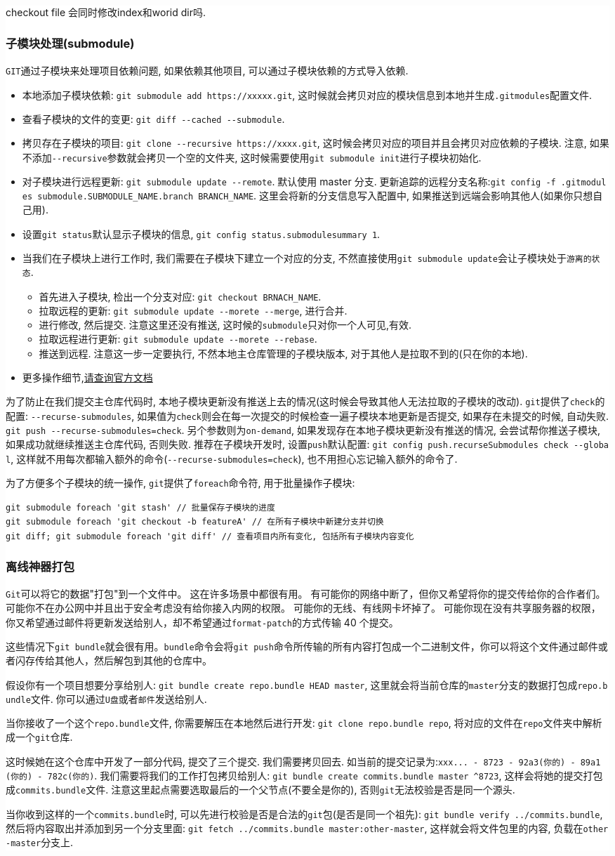 checkout file 会同时修改index和worid dir吗.

### 子模块处理(submodule)

`GIT`通过子模块来处理项目依赖问题, 如果依赖其他项目, 可以通过子模块依赖的方式导入依赖.

- 本地添加子模块依赖: `git submodule add https://xxxxx.git`, 这时候就会拷贝对应的模块信息到本地并生成`.gitmodules`配置文件.
- 查看子模块的文件的变更: `git diff --cached --submodule`.
- 拷贝存在子模块的项目: `git clone --recursive https://xxxx.git`, 这时候会拷贝对应的项目并且会拷贝对应依赖的子模块. 注意, 如果不添加`--recursive`参数就会拷贝一个空的文件夹, 这时候需要使用`git submodule init`进行子模块初始化.
- 对子模块进行远程更新: `git submodule update --remote`. 默认使用 master 分支. 更新追踪的远程分支名称:`git config -f .gitmodules submodule.SUBMODULE_NAME.branch BRANCH_NAME`. 这里会将新的分支信息写入配置中, 如果推送到远端会影响其他人(如果你只想自己用).
- 设置`git status`默认显示子模块的信息, `git config status.submodulesummary 1`.
- 当我们在子模块上进行工作时, 我们需要在子模块下建立一个对应的分支, 不然直接使用`git submodule update`会让子模块处于`游离的状态`.

  - 首先进入子模块, 检出一个分支对应: `git checkout BRNACH_NAME`.
  - 拉取远程的更新: `git submodule update --morete --merge`, 进行合并.
  - 进行修改, 然后提交. 注意这里还没有推送, 这时候的`submodule`只对你一个人可见,有效.
  - 拉取远程进行更新: `git submodule update --morete --rebase`.
  - 推送到远程. 注意这一步一定要执行, 不然本地主仓库管理的子模块版本, 对于其他人是拉取不到的(只在你的本地).

- 更多操作细节,[请查询官方文档](https://git-scm.com/book/zh/v2/Git-%E5%B7%A5%E5%85%B7-%E5%AD%90%E6%A8%A1%E5%9D%97)

为了防止在我们提交主仓库代码时, 本地子模块更新没有推送上去的情况(这时候会导致其他人无法拉取的子模块的改动). `git`提供了`check`的配置: `--recurse-submodules`, 如果值为`check`则会在每一次提交的时候检查一遍子模块本地更新是否提交, 如果存在未提交的时候, 自动失败. `git push --recurse-submodules=check`. 另个参数则为`on-demand`, 如果发现存在本地子模块更新没有推送的情况, 会尝试帮你推送子模块, 如果成功就继续推送主仓库代码, 否则失败. 推荐在子模块开发时, 设置`push`默认配置: `git config push.recurseSubmodules check --global`, 这样就不用每次都输入额外的命令(`--recurse-submodules=check`), 也不用担心忘记输入额外的命令了.

为了方便多个子模块的统一操作, `git`提供了`foreach`命令符, 用于批量操作子模块:

```shell
git submodule foreach 'git stash' // 批量保存子模块的进度
git submodule foreach 'git checkout -b featureA' // 在所有子模块中新建分支并切换
git diff; git submodule foreach 'git diff' // 查看项目内所有变化, 包括所有子模块内容变化
```

### 离线神器打包

`Git`可以将它的数据"打包"到一个文件中。 这在许多场景中都很有用。 有可能你的网络中断了，但你又希望将你的提交传给你的合作者们。 可能你不在办公网中并且出于安全考虑没有给你接入内网的权限。 可能你的无线、有线网卡坏掉了。 可能你现在没有共享服务器的权限，你又希望通过邮件将更新发送给别人，却不希望通过`format-patch`的方式传输 40 个提交。

这些情况下`git bundle`就会很有用。`bundle`命令会将`git push`命令所传输的所有内容打包成一个二进制文件，你可以将这个文件通过邮件或者闪存传给其他人，然后解包到其他的仓库中。

假设你有一个项目想要分享给别人: `git bundle create repo.bundle HEAD master`, 这里就会将当前仓库的`master`分支的数据打包成`repo.bundle`文件. 你可以通过`U盘`或者`邮件`发送给别人.

当你接收了一个这个`repo.bundle`文件, 你需要解压在本地然后进行开发: `git clone repo.bundle repo`, 将对应的文件在`repo`文件夹中解析成一个`git`仓库.

这时候她在这个仓库中开发了一部分代码, 提交了三个提交. 我们需要拷贝回去. 如当前的提交记录为:`xxx... - 8723 - 92a3(你的) - 89a1(你的) - 782c(你的)`. 我们需要将我们的工作打包拷贝给别人: `git bundle create commits.bundle master ^8723`, 这样会将她的提交打包成`commits.bundle`文件. 注意这里起点需要选取最后的一个父节点(不要全是你的), 否则`git`无法校验是否是同一个源头.

当你收到这样的一个`commits.bundle`时, 可以先进行校验是否是合法的`git`包(是否是同一个祖先): `git bundle verify ../commits.bundle`, 然后将内容取出并添加到另一个分支里面: `git fetch ../commits.bundle master:other-master`, 这样就会将文件包里的内容, 负载在`other-master`分支上.
